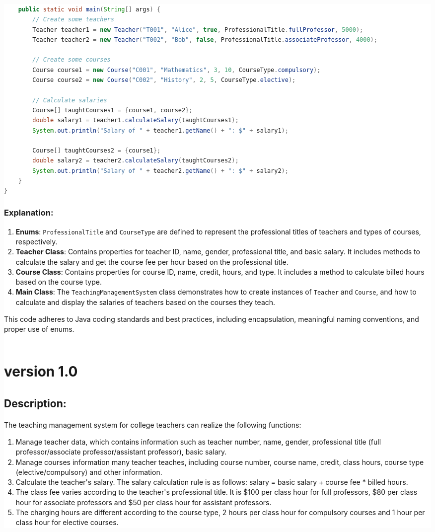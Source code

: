 ```java
    public static void main(String[] args) {
        // Create some teachers
        Teacher teacher1 = new Teacher("T001", "Alice", true, ProfessionalTitle.fullProfessor, 5000);
        Teacher teacher2 = new Teacher("T002", "Bob", false, ProfessionalTitle.associateProfessor, 4000);
        
        // Create some courses
        Course course1 = new Course("C001", "Mathematics", 3, 10, CourseType.compulsory);
        Course course2 = new Course("C002", "History", 2, 5, CourseType.elective);
        
        // Calculate salaries
        Course[] taughtCourses1 = {course1, course2};
        double salary1 = teacher1.calculateSalary(taughtCourses1);
        System.out.println("Salary of " + teacher1.getName() + ": $" + salary1);
        
        Course[] taughtCourses2 = {course1};
        double salary2 = teacher2.calculateSalary(taughtCourses2);
        System.out.println("Salary of " + teacher2.getName() + ": $" + salary2);
    }
}
```

### Explanation:
1. **Enums**: `ProfessionalTitle` and `CourseType` are defined to represent the professional titles of teachers and types of courses, respectively.
2. **Teacher Class**: Contains properties for teacher ID, name, gender, professional title, and basic salary. It includes methods to calculate the salary and get the course fee per hour based on the professional title.
3. **Course Class**: Contains properties for course ID, name, credit, hours, and type. It includes a method to calculate billed hours based on the course type.
4. **Main Class**: The `TeachingManagementSystem` class demonstrates how to create instances of `Teacher` and `Course`, and how to calculate and display the salaries of teachers based on the courses they teach.

This code adheres to Java coding standards and best practices, including encapsulation, meaningful naming conventions, and proper use of enums.

--------------------------------------------------
# version 1.0
## Description:

The teaching management system for college teachers can realize the following functions:
1) Manage teacher data, which contains information such as teacher number, name, gender, professional title (full professor/associate professor/assistant professor), basic salary.
2) Manage courses information many teacher teaches, including course number, course name, credit, class hours, course type (elective/compulsory) and other information.
3) Calculate the teacher's salary. The salary calculation rule is as follows: salary = basic salary + course fee * billed hours.
4) The class fee varies according to the teacher's professional title. It is $100 per class hour for full professors, $80 per class hour for associate professors and $50 per class hour for assistant professors.
5) The charging hours are different according to the course type, 2 hours per class hour for compulsory courses and 1 hour per class hour for elective courses.
